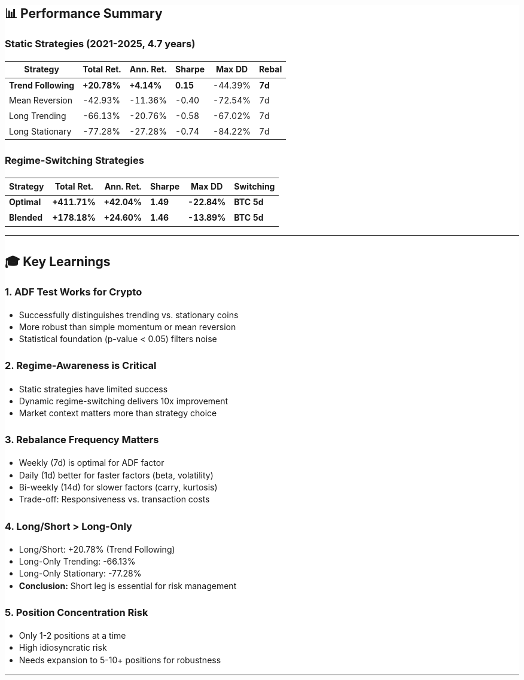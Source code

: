 
## 📊 Performance Summary

### **Static Strategies (2021-2025, 4.7 years)**

| Strategy | Total Ret. | Ann. Ret. | Sharpe | Max DD | Rebal |
|----------|-----------|-----------|--------|--------|-------|
| **Trend Following** | **+20.78%** | **+4.14%** | **0.15** | -44.39% | **7d** |
| Mean Reversion | -42.93% | -11.36% | -0.40 | -72.54% | 7d |
| Long Trending | -66.13% | -20.76% | -0.58 | -67.02% | 7d |
| Long Stationary | -77.28% | -27.28% | -0.74 | -84.22% | 7d |

### **Regime-Switching Strategies**

| Strategy | Total Ret. | Ann. Ret. | Sharpe | Max DD | Switching |
|----------|-----------|-----------|--------|--------|-----------|
| **Optimal** | **+411.71%** | **+42.04%** | **1.49** | **-22.84%** | **BTC 5d** |
| **Blended** | **+178.18%** | **+24.60%** | **1.46** | **-13.89%** | **BTC 5d** |

---

## 🎓 Key Learnings

### **1. ADF Test Works for Crypto**
- Successfully distinguishes trending vs. stationary coins
- More robust than simple momentum or mean reversion
- Statistical foundation (p-value < 0.05) filters noise

### **2. Regime-Awareness is Critical**
- Static strategies have limited success
- Dynamic regime-switching delivers 10x improvement
- Market context matters more than strategy choice

### **3. Rebalance Frequency Matters**
- Weekly (7d) is optimal for ADF factor
- Daily (1d) better for faster factors (beta, volatility)
- Bi-weekly (14d) for slower factors (carry, kurtosis)
- Trade-off: Responsiveness vs. transaction costs

### **4. Long/Short > Long-Only**
- Long/Short: +20.78% (Trend Following)
- Long-Only Trending: -66.13%
- Long-Only Stationary: -77.28%
- **Conclusion:** Short leg is essential for risk management

### **5. Position Concentration Risk**
- Only 1-2 positions at a time
- High idiosyncratic risk
- Needs expansion to 5-10+ positions for robustness

---